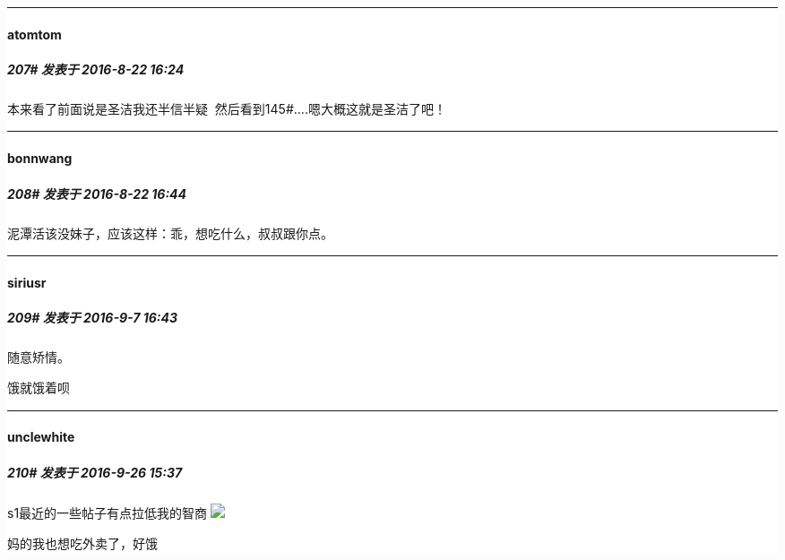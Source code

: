 





-----

####  atomtom  
##### 207#       发表于 2016-8-22 16:24




本来看了前面说是圣洁我还半信半疑  然后看到145#....嗯大概这就是圣洁了吧！







-----

####  bonnwang  
##### 208#       发表于 2016-8-22 16:44




泥潭活该没妹子，应该这样：乖，想吃什么，叔叔跟你点。







-----

####  siriusr  
##### 209#       发表于 2016-9-7 16:43




随意矫情。

饿就饿着呗







-----

####  unclewhite  
##### 210#       发表于 2016-9-26 15:37




s1最近的一些帖子有点拉低我的智商
<img src="https://static.saraba1st.com/image/smiley/face/29.gif" referrerpolicy="no-referrer">

妈的我也想吃外卖了，好饿
